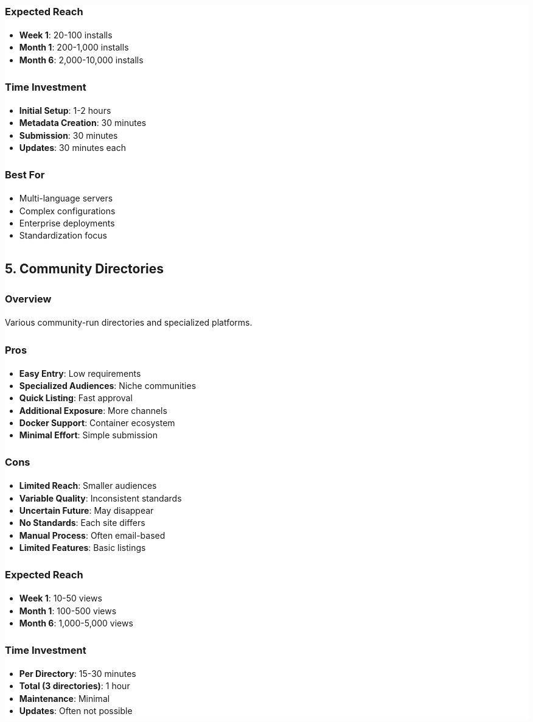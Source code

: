 ### Expected Reach
- **Week 1**: 20-100 installs
- **Month 1**: 200-1,000 installs
- **Month 6**: 2,000-10,000 installs

### Time Investment
- **Initial Setup**: 1-2 hours
- **Metadata Creation**: 30 minutes
- **Submission**: 30 minutes
- **Updates**: 30 minutes each

### Best For
- Multi-language servers
- Complex configurations
- Enterprise deployments
- Standardization focus

## 5. Community Directories

### Overview
Various community-run directories and specialized platforms.

### Pros
- **Easy Entry**: Low requirements
- **Specialized Audiences**: Niche communities
- **Quick Listing**: Fast approval
- **Additional Exposure**: More channels
- **Docker Support**: Container ecosystem
- **Minimal Effort**: Simple submission

### Cons
- **Limited Reach**: Smaller audiences
- **Variable Quality**: Inconsistent standards
- **Uncertain Future**: May disappear
- **No Standards**: Each site differs
- **Manual Process**: Often email-based
- **Limited Features**: Basic listings

### Expected Reach
- **Week 1**: 10-50 views
- **Month 1**: 100-500 views
- **Month 6**: 1,000-5,000 views

### Time Investment
- **Per Directory**: 15-30 minutes
- **Total (3 directories)**: 1 hour
- **Maintenance**: Minimal
- **Updates**: Often not possible
